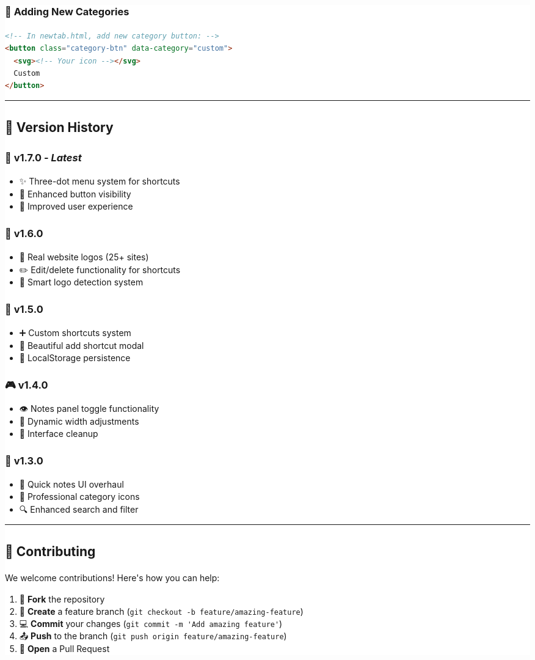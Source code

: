 ### 📝 **Adding New Categories**
```html
<!-- In newtab.html, add new category button: -->
<button class="category-btn" data-category="custom">
  <svg><!-- Your icon --></svg>
  Custom
</button>
```

---

## 🌟 Version History

### 🚀 **v1.7.0** - *Latest*
- ✨ Three-dot menu system for shortcuts
- 🎯 Enhanced button visibility
- 🔧 Improved user experience

### 🎨 **v1.6.0**
- 🏢 Real website logos (25+ sites)
- ✏️ Edit/delete functionality for shortcuts
- 🎯 Smart logo detection system

### 📝 **v1.5.0**
- ➕ Custom shortcuts system
- 🎨 Beautiful add shortcut modal
- 💾 LocalStorage persistence

### 🎮 **v1.4.0**
- 👁️ Notes panel toggle functionality
- 📐 Dynamic width adjustments
- 🎨 Interface cleanup

### 🎯 **v1.3.0**
- 📝 Quick notes UI overhaul
- 🎨 Professional category icons
- 🔍 Enhanced search and filter

---

## 🤝 Contributing

We welcome contributions! Here's how you can help:

1. 🍴 **Fork** the repository
2. 🌿 **Create** a feature branch (`git checkout -b feature/amazing-feature`)
3. 💻 **Commit** your changes (`git commit -m 'Add amazing feature'`)
4. 📤 **Push** to the branch (`git push origin feature/amazing-feature`)
5. 🎯 **Open** a Pull Request
